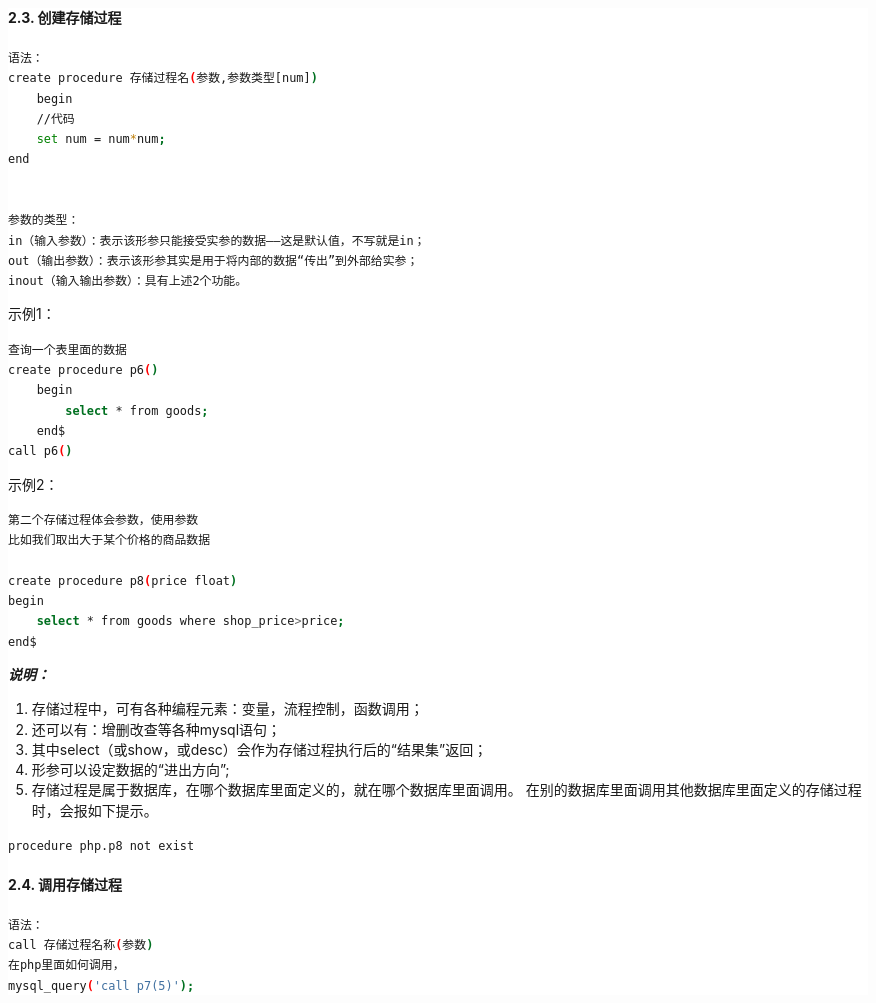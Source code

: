 #### 2.3. 创建存储过程
```bash
语法：
create procedure 存储过程名(参数,参数类型[num]) 
	begin 
	//代码
	set num = num*num;
end 


参数的类型：
in（输入参数）：表示该形参只能接受实参的数据——这是默认值，不写就是in；
out（输出参数）：表示该形参其实是用于将内部的数据“传出”到外部给实参；
inout（输入输出参数）：具有上述2个功能。
```

示例1：
```bash
查询一个表里面的数据 
create procedure p6()
	begin
		select * from goods;
	end$
call p6()
```
示例2：
```bash
第二个存储过程体会参数，使用参数
比如我们取出大于某个价格的商品数据

create procedure p8(price float)
begin
	select * from goods where shop_price>price;
end$
```
***说明：***
  1. 存储过程中，可有各种编程元素：变量，流程控制，函数调用；
  2. 还可以有：增删改查等各种mysql语句；
  3. 其中select（或show，或desc）会作为存储过程执行后的“结果集”返回；
  4. 形参可以设定数据的“进出方向”;
  5. 存储过程是属于数据库，在哪个数据库里面定义的，就在哪个数据库里面调用。
在别的数据库里面调用其他数据库里面定义的存储过程时，会报如下提示。
```bash
procedure php.p8 not exist
```
#### 2.4. 调用存储过程
```bash
语法：
call 存储过程名称(参数)
在php里面如何调用，
mysql_query('call p7(5)');
```
